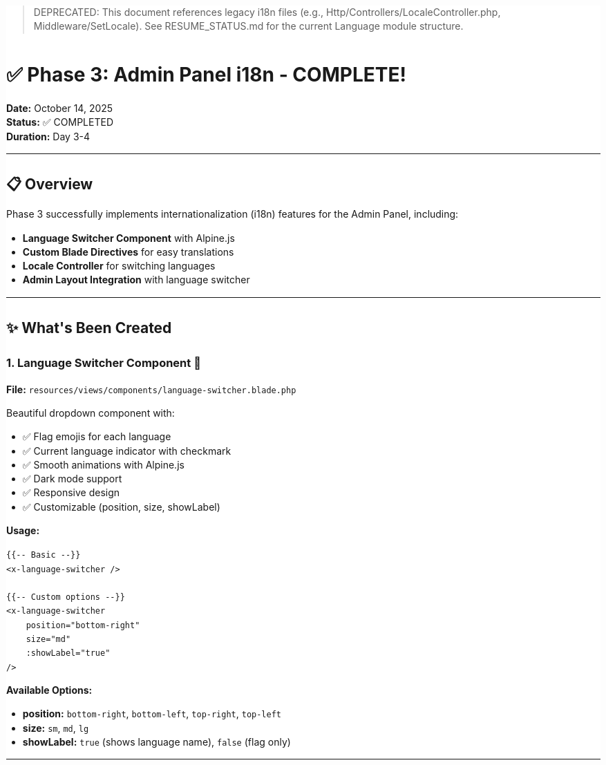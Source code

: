 > DEPRECATED: This document references legacy i18n files (e.g., Http/Controllers/LocaleController.php, Middleware/SetLocale). See RESUME_STATUS.md for the current Language module structure.

# ✅ Phase 3: Admin Panel i18n - COMPLETE!

**Date:** October 14, 2025  
**Status:** ✅ COMPLETED  
**Duration:** Day 3-4

---

## 📋 Overview

Phase 3 successfully implements internationalization (i18n) features for the Admin Panel, including:
- **Language Switcher Component** with Alpine.js
- **Custom Blade Directives** for easy translations
- **Locale Controller** for switching languages
- **Admin Layout Integration** with language switcher

---

## ✨ What's Been Created

### 1. Language Switcher Component 🎨

**File:** `resources/views/components/language-switcher.blade.php`

Beautiful dropdown component with:
- ✅ Flag emojis for each language
- ✅ Current language indicator with checkmark
- ✅ Smooth animations with Alpine.js
- ✅ Dark mode support
- ✅ Responsive design
- ✅ Customizable (position, size, showLabel)

**Usage:**
```blade
{{-- Basic --}}
<x-language-switcher />

{{-- Custom options --}}
<x-language-switcher 
    position="bottom-right" 
    size="md" 
    :showLabel="true" 
/>
```

**Available Options:**
- **position:** `bottom-right`, `bottom-left`, `top-right`, `top-left`
- **size:** `sm`, `md`, `lg`
- **showLabel:** `true` (shows language name), `false` (flag only)

---